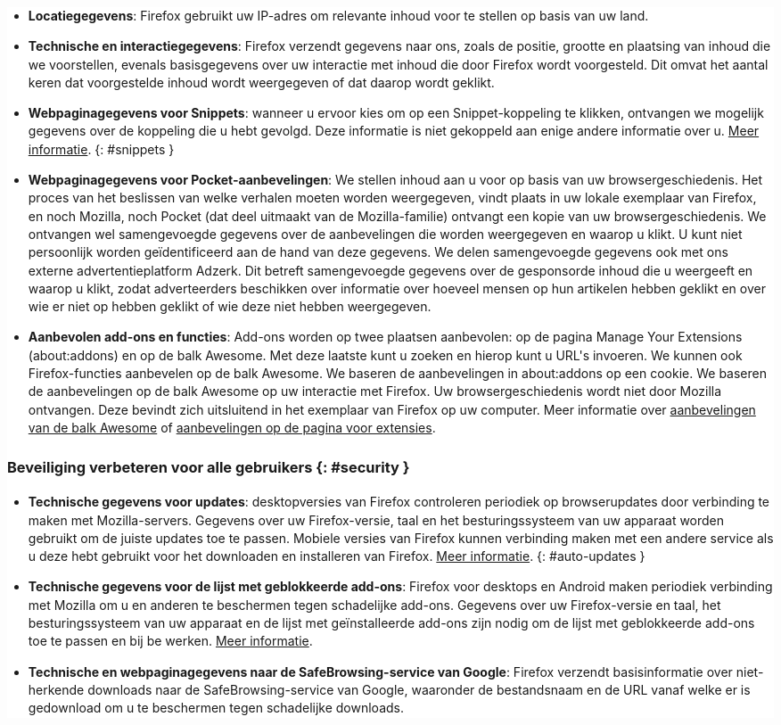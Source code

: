 * __Locatiegegevens__: Firefox gebruikt uw IP-adres om relevante inhoud voor te stellen op basis van uw land.

* __Technische en interactiegegevens__: Firefox verzendt gegevens naar ons, zoals de positie, grootte en plaatsing van inhoud die we voorstellen, evenals basisgegevens over uw interactie met inhoud die door Firefox wordt voorgesteld. Dit omvat het aantal keren dat voorgestelde inhoud wordt weergegeven of dat daarop wordt geklikt.

* __Webpaginagegevens voor Snippets__: wanneer u ervoor kies om op een Snippet-koppeling te klikken, ontvangen we mogelijk gegevens over de koppeling die u hebt gevolgd. Deze informatie is niet gekoppeld aan enige andere informatie over u. [Meer informatie](https://abouthome-snippets-service.readthedocs.io/en/latest/data_collection.html).
{: #snippets }

* __Webpaginagegevens voor Pocket-aanbevelingen__: We stellen inhoud aan u voor op basis van uw browsergeschiedenis. Het proces van het beslissen van welke verhalen moeten worden weergegeven, vindt plaats in uw lokale exemplaar van Firefox, en noch Mozilla, noch Pocket (dat deel uitmaakt van de Mozilla-familie) ontvangt een kopie van uw browsergeschiedenis. We ontvangen wel samengevoegde gegevens over de aanbevelingen die worden weergegeven en waarop u klikt. U kunt niet persoonlijk worden geïdentificeerd aan de hand van deze gegevens. We delen samengevoegde gegevens ook met ons externe advertentieplatform Adzerk. Dit betreft samengevoegde gegevens over de gesponsorde inhoud die u weergeeft en waarop u klikt, zodat adverteerders beschikken over informatie over hoeveel mensen op hun artikelen hebben geklikt en over wie er niet op hebben geklikt of wie deze niet hebben weergegeven.

* __Aanbevolen add-ons en functies__: Add-ons worden op twee plaatsen aanbevolen: op de pagina Manage Your Extensions (about:addons) en op de balk Awesome. Met deze laatste kunt u zoeken en hierop kunt u URL's invoeren. We kunnen ook Firefox-functies aanbevelen op de balk Awesome. We baseren de aanbevelingen in about:addons op een cookie. We baseren de aanbevelingen op de balk Awesome op uw interactie met Firefox. Uw browsergeschiedenis wordt niet door Mozilla ontvangen. Deze bevindt zich uitsluitend in het exemplaar van Firefox op uw computer. Meer informatie over [aanbevelingen van de balk Awesome](https://support.mozilla.org/kb/extension-recommendationss) of [aanbevelingen op de pagina voor extensies](https://support.mozilla.org/kb/personalized-extension-recommendations).

### Beveiliging verbeteren voor alle gebruikers {: #security }

* __Technische gegevens voor updates__: desktopversies van Firefox controleren periodiek op browserupdates door verbinding te maken met Mozilla-servers. Gegevens over uw Firefox-versie, taal en het besturingssysteem van uw apparaat worden gebruikt om de juiste updates toe te passen. Mobiele versies van Firefox kunnen verbinding maken met een andere service als u deze hebt gebruikt voor het downloaden en installeren van Firefox. [Meer informatie](https://support.mozilla.org/kb/how-stop-firefox-automatically-making-connections#w_automatische-update-is-bezig-met-controleren).
{: #auto-updates }

* __Technische gegevens voor de lijst met geblokkeerde add-ons__: Firefox voor desktops en Android maken periodiek verbinding met Mozilla om u en anderen te beschermen tegen schadelijke add-ons. Gegevens over uw Firefox-versie en taal, het besturingssysteem van uw apparaat en de lijst met geïnstalleerde add-ons zijn nodig om de lijst met geblokkeerde add-ons toe te passen en bij be werken. [Meer informatie](https://support.mozilla.org/kb/how-stop-firefox-making-automatic-connections). 

* __Technische en webpaginagegevens naar de SafeBrowsing-service van Google__: Firefox verzendt basisinformatie over niet-herkende downloads naar de SafeBrowsing-service van Google, waaronder de bestandsnaam en de URL vanaf welke er is gedownload om u te beschermen tegen schadelijke downloads.
